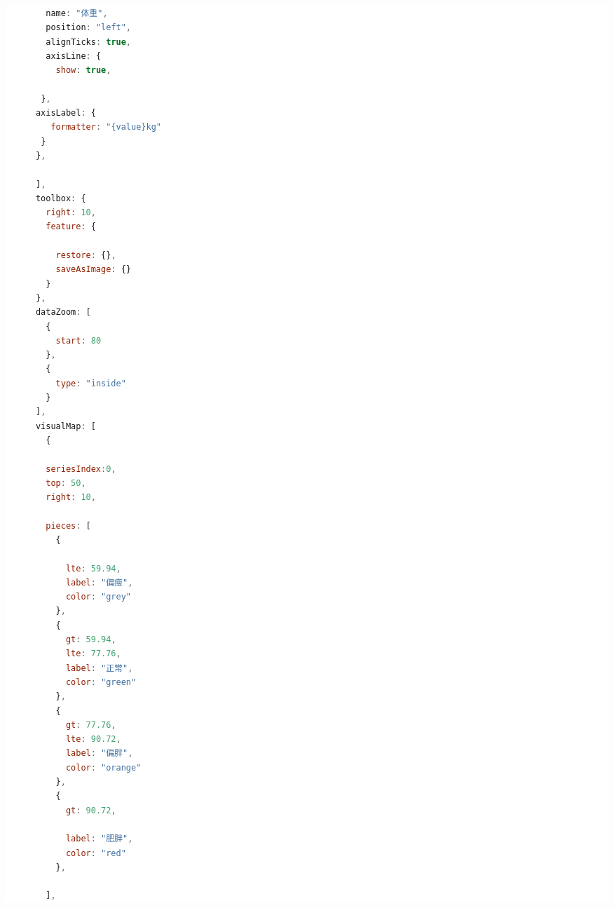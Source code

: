 ```js
        name: "体重",
        position: "left",
        alignTicks: true,
        axisLine: {
          show: true,

       },
      axisLabel: {
         formatter: "{value}kg"
       }
      },
      
      ],
      toolbox: {
        right: 10,
        feature: {
          
          restore: {},
          saveAsImage: {}
        }
      },
      dataZoom: [
        {
          start: 80
        },
        {
          type: "inside"
        }
      ],
      visualMap: [
        {
        
        seriesIndex:0,
        top: 50,
        right: 10,
        
        pieces: [
          {

            lte: 59.94,
            label: "偏瘦",
            color: "grey"
          },
          {
            gt: 59.94,
            lte: 77.76,
            label: "正常",
            color: "green"
          },
          {
            gt: 77.76,
            lte: 90.72,
            label: "偏胖",
            color: "orange"
          },
          {
            gt: 90.72,
            
            label: "肥胖",
            color: "red"
          },
          
        ],
```